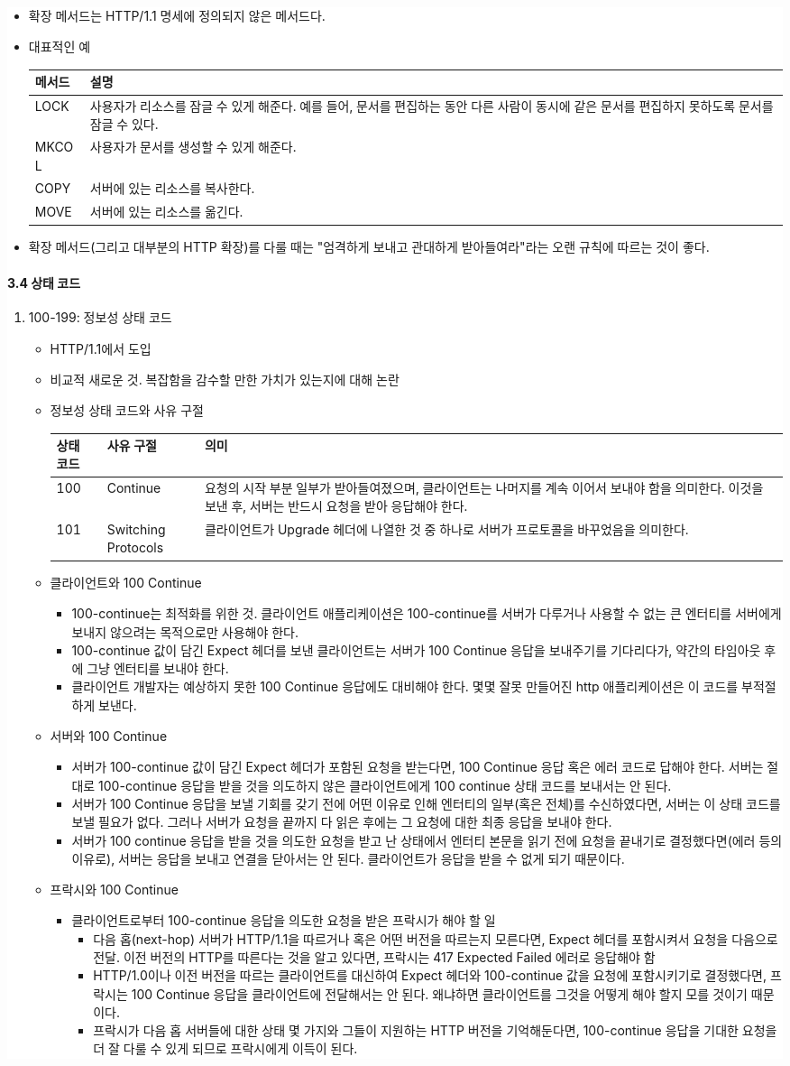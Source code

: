    - 확장 메서드는 HTTP/1.1 명세에 정의되지 않은 메서드다.

   - 대표적인 예

     | 메서드 | 설명                                                         |
     | ------ | ------------------------------------------------------------ |
     | LOCK   | 사용자가 리소스를 잠글 수 있게 해준다. 예를 들어, 문서를 편집하는 동안 다른 사람이 동시에 같은 문서를 편집하지 못하도록 문서를 잠글 수 있다. |
     | MKCOL  | 사용자가 문서를 생성할 수 있게 해준다.                       |
     | COPY   | 서버에 있는 리소스를 복사한다.                               |
     | MOVE   | 서버에 있는 리소스를 옮긴다.                                 |

   - 확장 메서드(그리고 대부분의 HTTP 확장)를 다룰 때는 "엄격하게 보내고 관대하게 받아들여라"라는 오랜 규칙에 따르는 것이 좋다.

#### 3.4 상태 코드

1. 100-199: 정보성 상태 코드

   - HTTP/1.1에서 도입

   - 비교적 새로운 것. 복잡함을 감수할 만한 가치가 있는지에 대해 논란

   - 정보성 상태 코드와 사유 구절

     | 상태 코드 | 사유 구절           | 의미                                                         |
     | --------- | ------------------- | ------------------------------------------------------------ |
     | 100       | Continue            | 요청의 시작 부분 일부가 받아들여졌으며, 클라이언트는 나머지를 계속 이어서 보내야 함을 의미한다. 이것을 보낸 후, 서버는 반드시 요청을 받아 응답해야 한다. |
     | 101       | Switching Protocols | 클라이언트가 Upgrade 헤더에 나열한 것 중 하나로 서버가 프로토콜을 바꾸었음을 의미한다. |

   - 클라이언트와 100 Continue

     - 100-continue는 최적화를 위한 것. 클라이언트 애플리케이션은 100-continue를 서버가 다루거나 사용할 수 없는 큰 엔터티를 서버에게 보내지 않으려는 목적으로만 사용해야 한다.
     - 100-continue 값이 담긴 Expect 헤더를 보낸 클라이언트는 서버가 100 Continue 응답을 보내주기를 기다리다가, 약간의 타임아웃 후에 그냥 엔터티를 보내야 한다.
     - 클라이언트 개발자는 예상하지 못한 100 Continue 응답에도 대비해야 한다. 몇몇 잘못 만들어진 http 애플리케이션은 이 코드를 부적절하게 보낸다.

   - 서버와 100 Continue
   
     - 서버가 100-continue 값이 담긴 Expect 헤더가 포함된 요청을 받는다면, 100 Continue 응답 혹은 에러 코드로 답해야 한다. 서버는 절대로 100-continue 응답을 받을 것을 의도하지 않은 클라이언트에게 100 continue 상태 코드를 보내서는 안 된다.
     - 서버가 100 Continue 응답을 보낼 기회를 갖기 전에 어떤 이유로 인해 엔터티의 일부(혹은 전체)를 수신하였다면, 서버는 이 상태 코드를 보낼 필요가 없다. 그러나 서버가 요청을 끝까지 다 읽은 후에는 그 요청에 대한 최종 응답을 보내야 한다.
     - 서버가 100 continue 응답을 받을 것을 의도한 요청을 받고 난 상태에서 엔터티 본문을 읽기 전에 요청을 끝내기로 결정했다면(에러 등의 이유로), 서버는 응답을 보내고 연결을 닫아서는 안 된다. 클라이언트가 응답을 받을 수 없게 되기 때문이다.
     
   - 프락시와 100 Continue
   
     - 클라이언트로부터 100-continue 응답을 의도한 요청을 받은 프락시가 해야 할 일
       - 다음 홉(next-hop) 서버가 HTTP/1.1을 따르거나 혹은 어떤 버전을 따르는지 모른다면, Expect 헤더를 포함시켜서 요청을 다음으로 전달. 이전 버전의 HTTP를 따른다는 것을 알고 있다면, 프락시는 417 Expected Failed 에러로 응답해야 함
       - HTTP/1.0이나 이전 버전을 따르는 클라이언트를 대신하여 Expect 헤더와 100-continue 값을 요청에 포함시키기로 결정했다면, 프락시는 100 Continue 응답을 클라이언트에 전달해서는 안 된다. 왜냐하면 클라이언트를 그것을 어떻게 해야 할지 모를 것이기 때문이다.
       - 프락시가 다음 홉 서버들에 대한 상태 몇 가지와 그들이 지원하는 HTTP 버전을 기억해둔다면, 100-continue 응답을 기대한 요청을 더 잘 다룰 수 있게 되므로 프락시에게 이득이 된다.
   